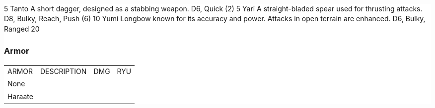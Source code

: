    </td>
   <td>5
   </td>
  </tr>
  <tr>
   <td>Tanto
   </td>
   <td>A short dagger, designed as a stabbing weapon.
   </td>
   <td>D6, Quick (2)
   </td>
   <td>5
   </td>
  </tr>
  <tr>
   <td>Yari
   </td>
   <td>A straight-bladed spear used for thrusting attacks.
   </td>
   <td>D8, Bulky, Reach, Push (6)
   </td>
   <td>10
   </td>
  </tr>
  <tr>
   <td>Yumi
   </td>
   <td>Longbow known for its accuracy and power. Attacks in open terrain are enhanced.
   </td>
   <td>D6, Bulky, Ranged
   </td>
   <td>20
   </td>
  </tr>
</table>





### Armor 


<table>
  <tr>
   <td>ARMOR
   </td>
   <td>DESCRIPTION
   </td>
   <td>DMG
   </td>
   <td>RYU
   </td>
  </tr>
  <tr>
   <td>None
   </td>
   <td>
   </td>
   <td>
   </td>
   <td>
   </td>
  </tr>
  <tr>
   <td>Haraate
